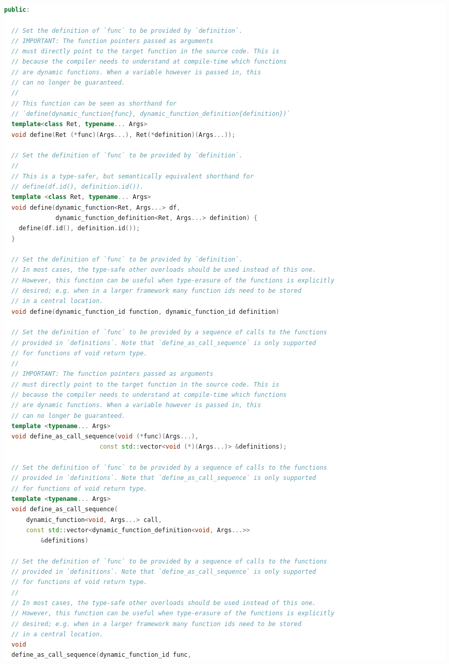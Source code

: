 ```c++
public:

  // Set the definition of `func` to be provided by `definition`.
  // IMPORTANT: The function pointers passed as arguments
  // must directly point to the target function in the source code. This is
  // because the compiler needs to understand at compile-time which functions
  // are dynamic functions. When a variable however is passed in, this
  // can no longer be guaranteed.
  //
  // This function can be seen as shorthand for
  // `define(dynamic_function{func}, dynamic_function_definition{definition})`
  template<class Ret, typename... Args>
  void define(Ret (*func)(Args...), Ret(*definition)(Args...));

  // Set the definition of `func` to be provided by `definition`.
  //
  // This is a type-safer, but semantically equivalent shorthand for
  // define(df.id(), definition.id()).
  template <class Ret, typename... Args>
  void define(dynamic_function<Ret, Args...> df,
              dynamic_function_definition<Ret, Args...> definition) {
    define(df.id(), definition.id());
  }

  // Set the definition of `func` to be provided by `definition`.
  // In most cases, the type-safe other overloads should be used instead of this one.
  // However, this function can be useful when type-erasure of the functions is explicitly
  // desired; e.g. when in a larger framework many function ids need to be stored
  // in a central location.
  void define(dynamic_function_id function, dynamic_function_id definition)

  // Set the definition of `func` to be provided by a sequence of calls to the functions
  // provided in `definitions`. Note that `define_as_call_sequence` is only supported
  // for functions of void return type.
  //
  // IMPORTANT: The function pointers passed as arguments
  // must directly point to the target function in the source code. This is
  // because the compiler needs to understand at compile-time which functions
  // are dynamic functions. When a variable however is passed in, this
  // can no longer be guaranteed.
  template <typename... Args>
  void define_as_call_sequence(void (*func)(Args...),
                          const std::vector<void (*)(Args...)> &definitions);

  // Set the definition of `func` to be provided by a sequence of calls to the functions
  // provided in `definitions`. Note that `define_as_call_sequence` is only supported
  // for functions of void return type.
  template <typename... Args>
  void define_as_call_sequence(
      dynamic_function<void, Args...> call,
      const std::vector<dynamic_function_definition<void, Args...>>
          &definitions)

  // Set the definition of `func` to be provided by a sequence of calls to the functions
  // provided in `definitions`. Note that `define_as_call_sequence` is only supported
  // for functions of void return type.
  //
  // In most cases, the type-safe other overloads should be used instead of this one.
  // However, this function can be useful when type-erasure of the functions is explicitly
  // desired; e.g. when in a larger framework many function ids need to be stored
  // in a central location.
  void
  define_as_call_sequence(dynamic_function_id func,
```